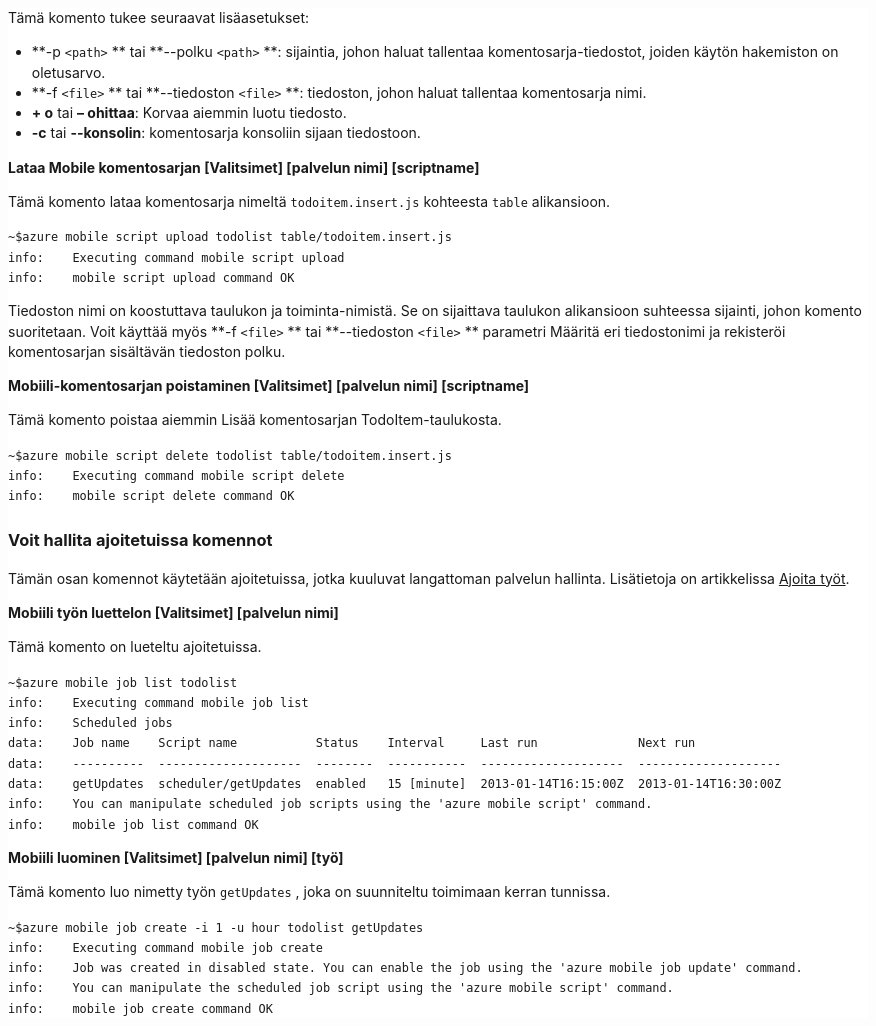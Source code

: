 Tämä komento tukee seuraavat lisäasetukset:

+ **-p `<path>` ** tai **--polku `<path>` **: sijaintia, johon haluat tallentaa komentosarja-tiedostot, joiden käytön hakemiston on oletusarvo.
+ **-f `<file>` ** tai **--tiedoston `<file>` **: tiedoston, johon haluat tallentaa komentosarja nimi.
+ **+ o** tai **– ohittaa**: Korvaa aiemmin luotu tiedosto.
+ **-c** tai **--konsolin**: komentosarja konsoliin sijaan tiedostoon.

**Lataa Mobile komentosarjan [Valitsimet] [palvelun nimi] [scriptname]**

Tämä komento lataa komentosarja nimeltä `todoitem.insert.js` kohteesta `table` alikansioon.

    ~$azure mobile script upload todolist table/todoitem.insert.js
    info:    Executing command mobile script upload
    info:    mobile script upload command OK

Tiedoston nimi on koostuttava taulukon ja toiminta-nimistä. Se on sijaittava taulukon alikansioon suhteessa sijainti, johon komento suoritetaan. Voit käyttää myös **-f `<file>` ** tai **--tiedoston `<file>` ** parametri Määritä eri tiedostonimi ja rekisteröi komentosarjan sisältävän tiedoston polku.


**Mobiili-komentosarjan poistaminen [Valitsimet] [palvelun nimi] [scriptname]**

Tämä komento poistaa aiemmin Lisää komentosarjan TodoItem-taulukosta.

    ~$azure mobile script delete todolist table/todoitem.insert.js
    info:    Executing command mobile script delete
    info:    mobile script delete command OK

### <a name="Mobile_Jobs"></a>Voit hallita ajoitetuissa komennot

Tämän osan komennot käytetään ajoitetuissa, jotka kuuluvat langattoman palvelun hallinta. Lisätietoja on artikkelissa [Ajoita työt](http://msdn.microsoft.com/library/windowsazure/jj860528.aspx).

**Mobiili työn luettelon [Valitsimet] [palvelun nimi]**

Tämä komento on lueteltu ajoitetuissa.

    ~$azure mobile job list todolist
    info:    Executing command mobile job list
    info:    Scheduled jobs
    data:    Job name    Script name           Status    Interval     Last run              Next run
    data:    ----------  --------------------  --------  -----------  --------------------  --------------------
    data:    getUpdates  scheduler/getUpdates  enabled   15 [minute]  2013-01-14T16:15:00Z  2013-01-14T16:30:00Z
    info:    You can manipulate scheduled job scripts using the 'azure mobile script' command.
    info:    mobile job list command OK

**Mobiili luominen [Valitsimet] [palvelun nimi] [työ]**

Tämä komento luo nimetty työn `getUpdates` , joka on suunniteltu toimimaan kerran tunnissa.

    ~$azure mobile job create -i 1 -u hour todolist getUpdates
    info:    Executing command mobile job create
    info:    Job was created in disabled state. You can enable the job using the 'azure mobile job update' command.
    info:    You can manipulate the scheduled job script using the 'azure mobile script' command.
    info:    mobile job create command OK
